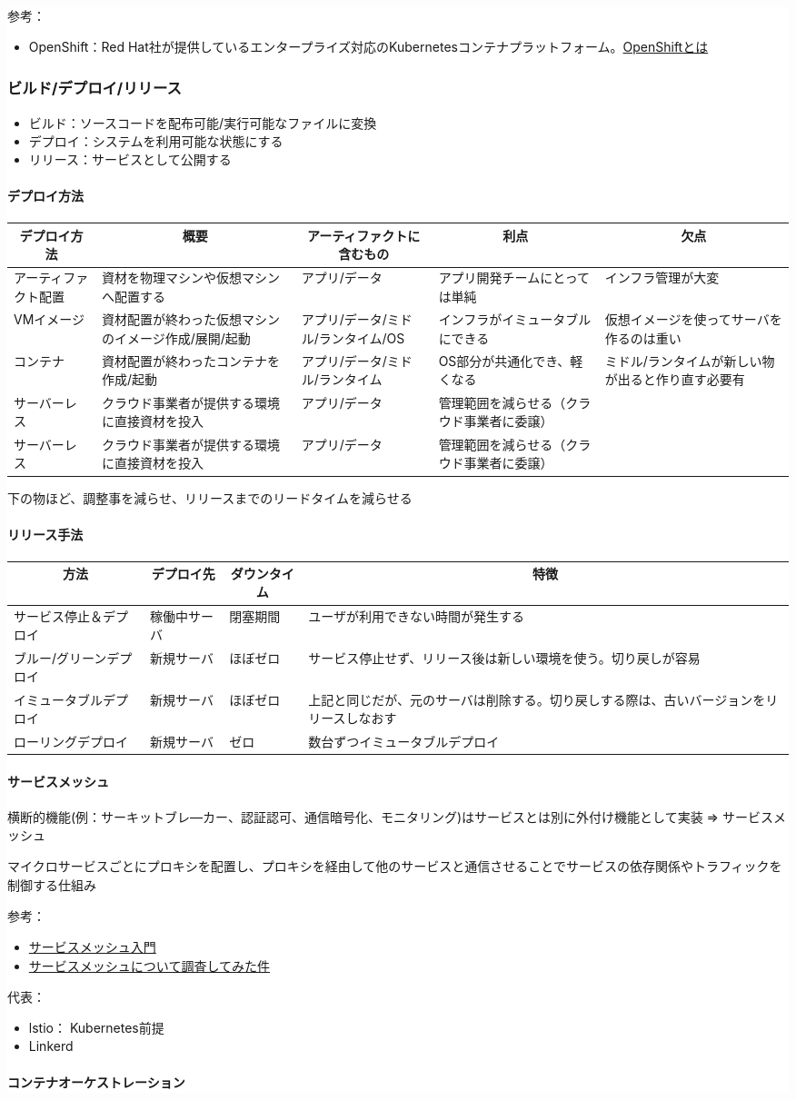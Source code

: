 参考：

- OpenShift：Red Hat社が提供しているエンタープライズ対応のKubernetesコンテナプラットフォーム。[OpenShiftとは](https://openstandia.jp/oss_info/openshift/)

### ビルド/デプロイ/リリース

- ビルド：ソースコードを配布可能/実行可能なファイルに変換
- デプロイ：システムを利用可能な状態にする
- リリース：サービスとして公開する

#### デプロイ方法

|デプロイ方法|概要|アーティファクトに含むもの|利点|欠点|
|---|---|---|---|---|
|アーティファクト配置|資材を物理マシンや仮想マシンへ配置する|アプリ/データ|アプリ開発チームにとっては単純|インフラ管理が大変|
|VMイメージ|資材配置が終わった仮想マシンのイメージ作成/展開/起動|アプリ/データ/ミドル/ランタイム/OS|インフラがイミュータブルにできる|仮想イメージを使ってサーバを作るのは重い|
|コンテナ|資材配置が終わったコンテナを作成/起動|アプリ/データ/ミドル/ランタイム|OS部分が共通化でき、軽くなる|ミドル/ランタイムが新しい物が出ると作り直す必要有|
|サーバーレス|クラウド事業者が提供する環境に直接資材を投入|アプリ/データ|管理範囲を減らせる（クラウド事業者に委譲）||
|サーバーレス|クラウド事業者が提供する環境に直接資材を投入|アプリ/データ|管理範囲を減らせる（クラウド事業者に委譲）||

下の物ほど、調整事を減らせ、リリースまでのリードタイムを減らせる

#### リリース手法

|方法|デプロイ先|ダウンタイム|特徴|
|---|---|---|---|
|サービス停止＆デプロイ|稼働中サーバ|閉塞期間|ユーザが利用できない時間が発生する|
|ブルー/グリーンデプロイ|新規サーバ|ほぼゼロ|サービス停止せず、リリース後は新しい環境を使う。切り戻しが容易|
|イミュータブルデプロイ|新規サーバ|ほぼゼロ|上記と同じだが、元のサーバは削除する。切り戻しする際は、古いバージョンをリリースしなおす|
|ローリングデプロイ|新規サーバ|ゼロ|数台ずつイミュータブルデプロイ|

#### サービスメッシュ

横断的機能(例：サーキットブレ―カー、認証認可、通信暗号化、モニタリング)はサービスとは別に外付け機能として実装 ⇒ サービスメッシュ

マイクロサービスごとにプロキシを配置し、プロキシを経由して他のサービスと通信させることでサービスの依存関係やトラフィックを制御する仕組み

参考：

- [サービスメッシュ入門](https://www.netone.co.jp/knowledge-center/netone-blog/20200715-1/)
- [サービスメッシュについて調査してみた件](https://qiita.com/mamomamo/items/92085e0e508e18bc8532)

代表：

- lstio： Kubernetes前提
- Linkerd

#### コンテナオーケストレーション
